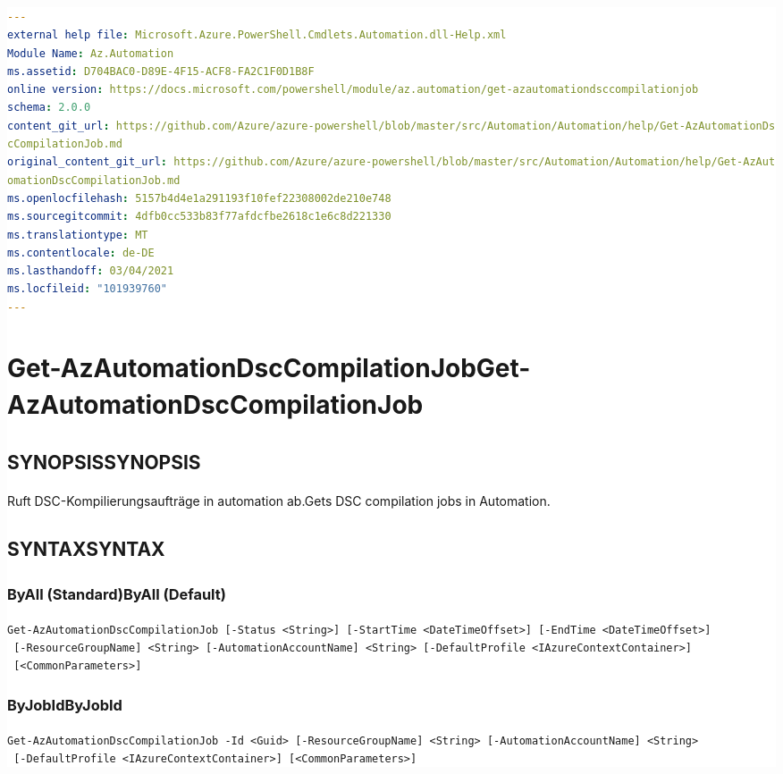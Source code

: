 ```yaml
---
external help file: Microsoft.Azure.PowerShell.Cmdlets.Automation.dll-Help.xml
Module Name: Az.Automation
ms.assetid: D704BAC0-D89E-4F15-ACF8-FA2C1F0D1B8F
online version: https://docs.microsoft.com/powershell/module/az.automation/get-azautomationdsccompilationjob
schema: 2.0.0
content_git_url: https://github.com/Azure/azure-powershell/blob/master/src/Automation/Automation/help/Get-AzAutomationDscCompilationJob.md
original_content_git_url: https://github.com/Azure/azure-powershell/blob/master/src/Automation/Automation/help/Get-AzAutomationDscCompilationJob.md
ms.openlocfilehash: 5157b4d4e1a291193f10fef22308002de210e748
ms.sourcegitcommit: 4dfb0cc533b83f77afdcfbe2618c1e6c8d221330
ms.translationtype: MT
ms.contentlocale: de-DE
ms.lasthandoff: 03/04/2021
ms.locfileid: "101939760"
---
```

# <span data-ttu-id="f4e63-101">Get-AzAutomationDscCompilationJob</span><span class="sxs-lookup"><span data-stu-id="f4e63-101">Get-AzAutomationDscCompilationJob</span></span>

## <span data-ttu-id="f4e63-102">SYNOPSIS</span><span class="sxs-lookup"><span data-stu-id="f4e63-102">SYNOPSIS</span></span>
<span data-ttu-id="f4e63-103">Ruft DSC-Kompilierungsaufträge in automation ab.</span><span class="sxs-lookup"><span data-stu-id="f4e63-103">Gets DSC compilation jobs in Automation.</span></span>

## <span data-ttu-id="f4e63-104">SYNTAX</span><span class="sxs-lookup"><span data-stu-id="f4e63-104">SYNTAX</span></span>

### <span data-ttu-id="f4e63-105">ByAll (Standard)</span><span class="sxs-lookup"><span data-stu-id="f4e63-105">ByAll (Default)</span></span>
```
Get-AzAutomationDscCompilationJob [-Status <String>] [-StartTime <DateTimeOffset>] [-EndTime <DateTimeOffset>]
 [-ResourceGroupName] <String> [-AutomationAccountName] <String> [-DefaultProfile <IAzureContextContainer>]
 [<CommonParameters>]
```

### <span data-ttu-id="f4e63-106">ByJobId</span><span class="sxs-lookup"><span data-stu-id="f4e63-106">ByJobId</span></span>
```
Get-AzAutomationDscCompilationJob -Id <Guid> [-ResourceGroupName] <String> [-AutomationAccountName] <String>
 [-DefaultProfile <IAzureContextContainer>] [<CommonParameters>]
```
